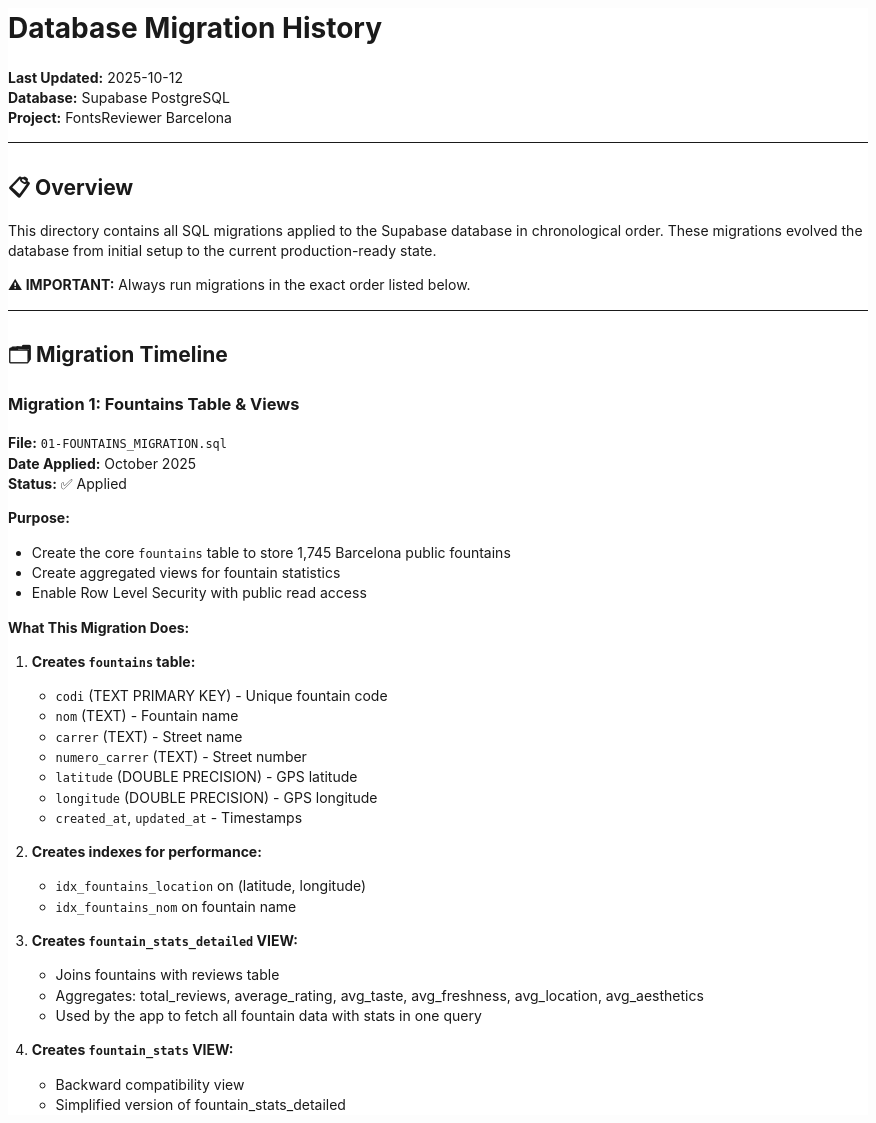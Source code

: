 # Database Migration History

**Last Updated:** 2025-10-12  
**Database:** Supabase PostgreSQL  
**Project:** FontsReviewer Barcelona

---

## 📋 Overview

This directory contains all SQL migrations applied to the Supabase database in chronological order. These migrations evolved the database from initial setup to the current production-ready state.

**⚠️ IMPORTANT:** Always run migrations in the exact order listed below.

---

## 🗂️ Migration Timeline

### Migration 1: Fountains Table & Views
**File:** `01-FOUNTAINS_MIGRATION.sql`  
**Date Applied:** October 2025  
**Status:** ✅ Applied  

**Purpose:**
- Create the core `fountains` table to store 1,745 Barcelona public fountains
- Create aggregated views for fountain statistics
- Enable Row Level Security with public read access

**What This Migration Does:**

1. **Creates `fountains` table:**
   - `codi` (TEXT PRIMARY KEY) - Unique fountain code
   - `nom` (TEXT) - Fountain name
   - `carrer` (TEXT) - Street name
   - `numero_carrer` (TEXT) - Street number
   - `latitude` (DOUBLE PRECISION) - GPS latitude
   - `longitude` (DOUBLE PRECISION) - GPS longitude
   - `created_at`, `updated_at` - Timestamps

2. **Creates indexes for performance:**
   - `idx_fountains_location` on (latitude, longitude)
   - `idx_fountains_nom` on fountain name

3. **Creates `fountain_stats_detailed` VIEW:**
   - Joins fountains with reviews table
   - Aggregates: total_reviews, average_rating, avg_taste, avg_freshness, avg_location, avg_aesthetics
   - Used by the app to fetch all fountain data with stats in one query

4. **Creates `fountain_stats` VIEW:**
   - Backward compatibility view
   - Simplified version of fountain_stats_detailed
